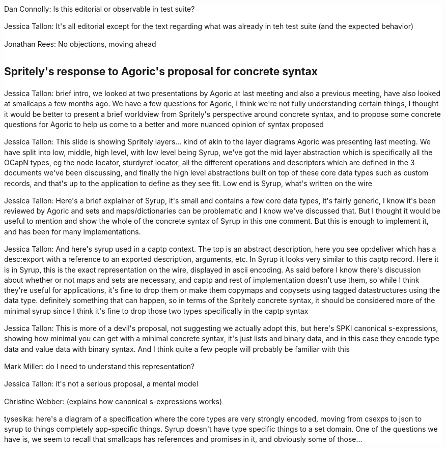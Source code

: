 Dan Connolly: Is this editorial or observable in test suite?

Jessica Tallon: It's all editorial except for the text regarding what was already in teh test suite (and the expected behavior)

Jonathan Rees: No objections, moving ahead

## Spritely's response to Agoric's proposal for concrete syntax

Jessica Tallon: brief intro, we looked at two presentations by Agoric at last meeting and also a previous meeting, have also looked at smallcaps a few months ago.  We have a few questions for Agoric, I think we're not fully understanding certain things, I thought it would be better to present a brief worldview from Spritely's perspective around concrete syntax, and to propose some concrete questions for Agoric to help us come to a better and more nuanced opinion of syntax proposed

Jessica Tallon: This slide is showing Spritely layers... kind of akin to the layer diagrams Agoric was presenting last meeting.  We have split into low, middle, high level, with low level being Syrup, we've got the mid layer abstraction which is specifically all the OCapN types, eg the node locator, sturdyref locator, all the different operations and descriptors which are defined in the 3 documents we've been discussing, and finally the high level abstractions built on top of these core data types such as custom records, and that's up to the application to define as they see fit.  Low end is Syrup, what's written on the wire

Jessica Tallon: Here's a brief explainer of Syrup, it's small and contains a few core data types, it's fairly generic, I know it's been reviewed by Agoric and sets and maps/dictionaries can be problematic and I know we've discussed that.  But I thought it would be useful to mention and show the whole of the concrete syntax of Syrup in this one comment.  But this is enough to implement it, and has been for many implementations.

Jessica Tallon: And here's syrup used in a captp context.  The top is an abstract description, here you see op:deliver which has a desc:export with a reference to an exported description, arguments, etc.  In Syrup it looks very similar to this captp record.  Here it is in Syrup, this is the exact representation on the wire, displayed in ascii encoding.  As said before I know there's discussion about whether or not maps and sets are necessary, and captp and rest of implementation doesn't use them, so while I think they're useful for applications, it's fine to drop them or make them copymaps and copysets using tagged datastructures using the data type.  definitely something that can happen, so in terms of the Spritely concrete syntax, it should be considered more of the minimal syrup since I think it's fine to drop those two types specifically in the captp syntax

Jessica Tallon: This is more of a devil's proposal, not suggesting we actually adopt this, but here's SPKI canonical s-expressions, showing how minimal you can get with a minimal concrete syntax, it's just lists and binary data, and in this case they encode type data and value data with binary syntax.  And I think quite a few people will probably be familiar with this

Mark Miller: do I need to understand this representation?

Jessica Tallon: it's not a serious proposal, a mental model

Christine Webber: (explains how canonical s-expressions works)

tysesika: here's a diagram of a specification where the core types are very strongly encoded, moving from csexps to json to syrup to things completely app-specific things.  Syrup doesn't have type specific things to a set domain.  One of the questions we have is, we seem to recall that smallcaps has references and promises in it, and obviously some of those...
